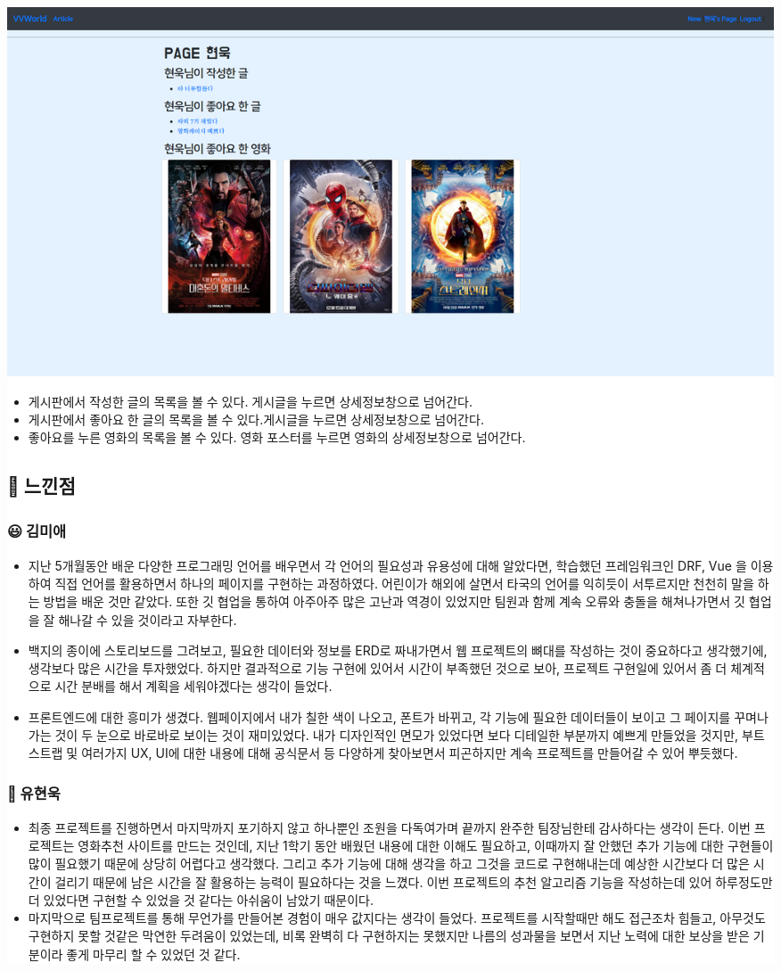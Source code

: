 ![KakaoTalk_20220527_035814032](README.assets/KakaoTalk_20220527_035814032.png)

- 게시판에서 작성한 글의 목록을 볼 수 있다. 게시글을 누르면 상세정보창으로 넘어간다.
- 게시판에서 좋아요 한 글의 목록을 볼 수 있다.게시글을 누르면 상세정보창으로 넘어간다.
- 좋아요를 누른 영화의 목록을 볼 수 있다. 영화 포스터를 누르면 영화의 상세정보창으로 넘어간다.





## :heart_decoration: 느낀점

### :smiley: 김미애

- 지난 5개월동안 배운 다양한 프로그래밍 언어를 배우면서 각 언어의 필요성과 유용성에 대해 알았다면, 학습했던 프레임워크인 DRF, Vue 을 이용하여 직접 언어를 활용하면서 하나의 페이지를 구현하는 과정하였다. 어린이가 해외에 살면서 타국의 언어를 익히듯이 서투르지만 천천히 말을 하는 방법을 배운 것만 같았다. 또한 깃 협업을 통하여 아주아주 많은 고난과 역경이 있었지만 팀원과 함께 계속 오류와 충돌을 해쳐나가면서 깃 협업을 잘 해나갈 수 있을 것이라고 자부한다.
- 백지의 종이에 스토리보드를 그려보고, 필요한 데이터와 정보를 ERD로 짜내가면서 웹 프로젝트의 뼈대를 작성하는 것이 중요하다고 생각했기에, 생각보다 많은 시간을 투자했었다. 하지만 결과적으로 기능 구현에 있어서 시간이 부족했던 것으로 보아, 프로젝트 구현일에 있어서 좀 더 체계적으로 시간 분배를 해서 계획을 세워야겠다는 생각이 들었다. 

- 프론트엔드에 대한 흥미가 생겼다. 웹페이지에서 내가 칠한 색이 나오고, 폰트가 바뀌고, 각 기능에 필요한 데이터들이 보이고 그 페이지를 꾸며나가는 것이 두 눈으로 바로바로 보이는 것이 재미있었다. 내가 디자인적인 면모가 있었다면 보다 디테일한 부분까지 예쁘게 만들었을 것지만, 부트스트랩 및 여러가지 UX, UI에 대한 내용에 대해 공식문서 등 다양하게 찾아보면서 피곤하지만 계속 프로젝트를 만들어갈 수 있어 뿌듯했다.

### :slightly_smiling_face: 유현욱

- 최종 프로젝트를 진행하면서 마지막까지 포기하지 않고 하나뿐인 조원을 다독여가며 끝까지 완주한 팀장님한테 감사하다는 생각이 든다. 이번 프로젝트는 영화추천 사이트를 만드는 것인데, 지난 1학기 동안 배웠던 내용에 대한 이해도 필요하고, 이때까지 잘 안했던 추가 기능에 대한 구현들이 많이 필요했기 때문에 상당히 어렵다고 생각했다. 그리고 추가 기능에 대해 생각을 하고 그것을 코드로 구현해내는데 예상한 시간보다 더 많은 시간이 걸리기 때문에 남은 시간을 잘 활용하는 능력이 필요하다는 것을 느꼈다. 이번 프로젝트의 추천 알고리즘 기능을 작성하는데 있어 하루정도만 더 있었다면 구현할 수 있었을 것 같다는 아쉬움이 남았기 때문이다.
- 마지막으로 팀프로젝트를 통해 무언가를 만들어본 경험이 매우 값지다는 생각이 들었다. 프로젝트를 시작할때만 해도 접근조차 힘들고, 아무것도 구현하지 못할 것같은 막연한 두려움이 있었는데, 비록 완벽히 다 구현하지는 못했지만 나름의 성과물을 보면서 지난 노력에 대한 보상을 받은 기분이라 좋게 마무리 할 수 있었던 것 같다.

